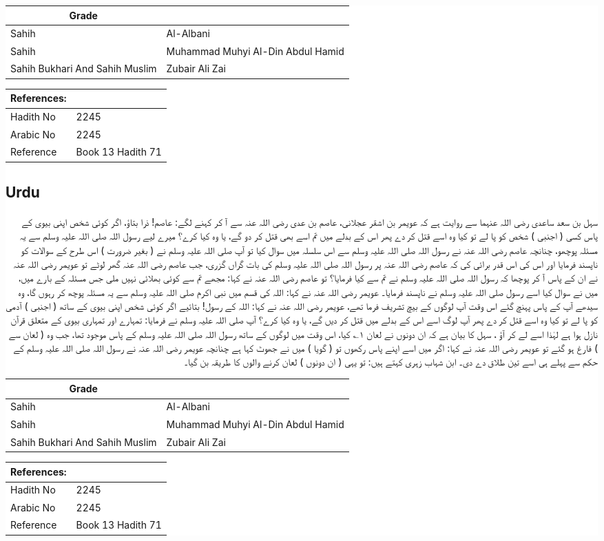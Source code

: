 <div style={{backgroundColor:'#f8f9fa',padding:20, marginBottom: 10}}><table> <thead> <tr> <th>Grade</th> <th></th> </tr> </thead> <tbody> <tr><td>Sahih</td><td>Al-Albani</td></tr><tr><td>Sahih</td><td>Muhammad Muhyi Al-Din Abdul Hamid</td></tr><tr><td>Sahih Bukhari And Sahih Muslim</td><td>Zubair Ali Zai</td></tr></tbody></table><table> <thead> <tr> <th>References:</th> <th></th> </tr> </thead> <tbody><tr><td>Hadith No</td><td>2245</td></tr><tr><td>Arabic No</td><td>2245</td></tr><tr><td>Reference</td><td>Book 13 Hadith 71</td></tr></tbody></table></div>

## Urdu


<div dir="rtl" lang="ur" style={{fontSize:'larger',backgroundColor:'#f8f9fa',padding:20}}>
سہل بن سعد ساعدی رضی اللہ عنہما سے روایت ہے کہ عویمر بن اشقر عجلانی، عاصم بن عدی رضی اللہ عنہ سے آ کر کہنے لگے: عاصم! ذرا بتاؤ، اگر کوئی شخص اپنی بیوی کے پاس کسی ( اجنبی ) شخص کو پا لے تو کیا وہ اسے قتل کر دے پھر اس کے بدلے میں تم اسے بھی قتل کر دو گے، یا وہ کیا کرے؟ میرے لیے رسول اللہ صلی اللہ علیہ وسلم سے یہ مسئلہ پوچھو، چنانچہ عاصم رضی اللہ عنہ نے رسول اللہ صلی اللہ علیہ وسلم سے اس سلسلہ میں سوال کیا تو آپ صلی اللہ علیہ وسلم نے ( بغیر ضرورت ) اس طرح کے سوالات کو ناپسند فرمایا اور اس کی اس قدر برائی کی کہ عاصم رضی اللہ عنہ پر رسول اللہ صلی اللہ علیہ وسلم کی بات گراں گزری، جب عاصم رضی اللہ عنہ گھر لوٹے تو عویمر رضی اللہ عنہ نے ان کے پاس آ کر پوچھا کہ رسول اللہ صلی اللہ علیہ وسلم نے تم سے کیا فرمایا؟ تو عاصم رضی اللہ عنہ نے کہا: مجھے تم سے کوئی بھلائی نہیں ملی جس مسئلہ کے بارے میں، میں نے سوال کیا اسے رسول صلی اللہ علیہ وسلم نے ناپسند فرمایا۔ عویمر رضی اللہ عنہ نے کہا: اللہ کی قسم میں نبی اکرم صلی اللہ علیہ وسلم سے یہ مسئلہ پوچھ کر رہوں گا، وہ سیدھے آپ کے پاس پہنچ گئے اس وقت آپ لوگوں کے بیچ تشریف فرما تھے، عویمر رضی اللہ عنہ نے کہا: اللہ کے رسول! بتائیے اگر کوئی شخص اپنی بیوی کے ساتھ ( اجنبی ) آدمی کو پا لے تو کیا وہ اسے قتل کر دے پھر آپ لوگ اسے اس کے بدلے میں قتل کر دیں گے، یا وہ کیا کرے؟ آپ صلی اللہ علیہ وسلم نے فرمایا: تمہارے اور تمہاری بیوی کے متعلق قرآن نازل ہوا ہے لہٰذا اسے لے کر آؤ ، سہل کا بیان ہے کہ ان دونوں نے لعان ۱؎ کیا، اس وقت میں لوگوں کے ساتھ رسول اللہ صلی اللہ علیہ وسلم کے پاس موجود تھا، جب وہ ( لعان سے ) فارغ ہو گئے تو عویمر رضی اللہ عنہ نے کہا: اگر میں اسے اپنے پاس رکھوں تو ( گویا ) میں نے جھوٹ کہا ہے چنانچہ عویمر رضی اللہ عنہ نے رسول اللہ صلی اللہ علیہ وسلم کے حکم سے پہلے ہی اسے تین طلاق دے دی۔ ابن شہاب زہری کہتے ہیں: تو یہی ( ان دونوں ) لعان کرنے والوں کا طریقہ بن گیا۔
</div>
<div style={{backgroundColor:'#f8f9fa',padding:20, marginBottom: 10}}><table> <thead> <tr> <th>Grade</th> <th></th> </tr> </thead> <tbody> <tr><td>Sahih</td><td>Al-Albani</td></tr><tr><td>Sahih</td><td>Muhammad Muhyi Al-Din Abdul Hamid</td></tr><tr><td>Sahih Bukhari And Sahih Muslim</td><td>Zubair Ali Zai</td></tr></tbody></table><table> <thead> <tr> <th>References:</th> <th></th> </tr> </thead> <tbody><tr><td>Hadith No</td><td>2245</td></tr><tr><td>Arabic No</td><td>2245</td></tr><tr><td>Reference</td><td>Book 13 Hadith 71</td></tr></tbody></table></div>